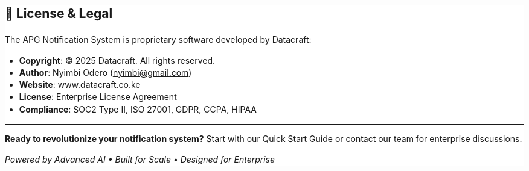 ## 📄 License & Legal

The APG Notification System is proprietary software developed by Datacraft:

- **Copyright**: © 2025 Datacraft. All rights reserved.
- **Author**: Nyimbi Odero (nyimbi@gmail.com)
- **Website**: www.datacraft.co.ke
- **License**: Enterprise License Agreement
- **Compliance**: SOC2 Type II, ISO 27001, GDPR, CCPA, HIPAA

---

**Ready to revolutionize your notification system?** Start with our [Quick Start Guide](getting-started.md) or [contact our team](mailto:info@datacraft.co.ke) for enterprise discussions.

*Powered by Advanced AI • Built for Scale • Designed for Enterprise*